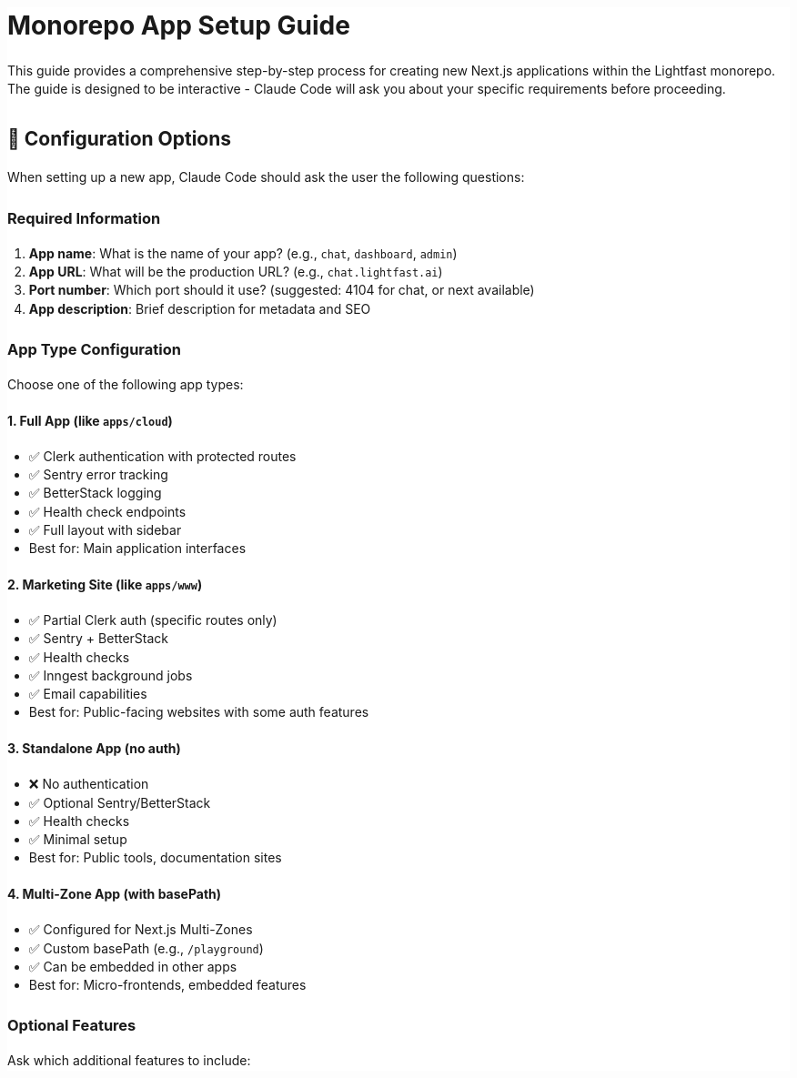 # Monorepo App Setup Guide

This guide provides a comprehensive step-by-step process for creating new Next.js applications within the Lightfast monorepo. The guide is designed to be interactive - Claude Code will ask you about your specific requirements before proceeding.

## 🎯 Configuration Options

When setting up a new app, Claude Code should ask the user the following questions:

### Required Information
1. **App name**: What is the name of your app? (e.g., `chat`, `dashboard`, `admin`)
2. **App URL**: What will be the production URL? (e.g., `chat.lightfast.ai`)
3. **Port number**: Which port should it use? (suggested: 4104 for chat, or next available)
4. **App description**: Brief description for metadata and SEO

### App Type Configuration
Choose one of the following app types:

#### 1. **Full App** (like `apps/cloud`)
- ✅ Clerk authentication with protected routes
- ✅ Sentry error tracking
- ✅ BetterStack logging
- ✅ Health check endpoints
- ✅ Full layout with sidebar
- Best for: Main application interfaces

#### 2. **Marketing Site** (like `apps/www`)
- ✅ Partial Clerk auth (specific routes only)
- ✅ Sentry + BetterStack
- ✅ Health checks
- ✅ Inngest background jobs
- ✅ Email capabilities
- Best for: Public-facing websites with some auth features

#### 3. **Standalone App** (no auth)
- ❌ No authentication
- ✅ Optional Sentry/BetterStack
- ✅ Health checks
- ✅ Minimal setup
- Best for: Public tools, documentation sites

#### 4. **Multi-Zone App** (with basePath)
- ✅ Configured for Next.js Multi-Zones
- ✅ Custom basePath (e.g., `/playground`)
- ✅ Can be embedded in other apps
- Best for: Micro-frontends, embedded features

### Optional Features
Ask which additional features to include:
